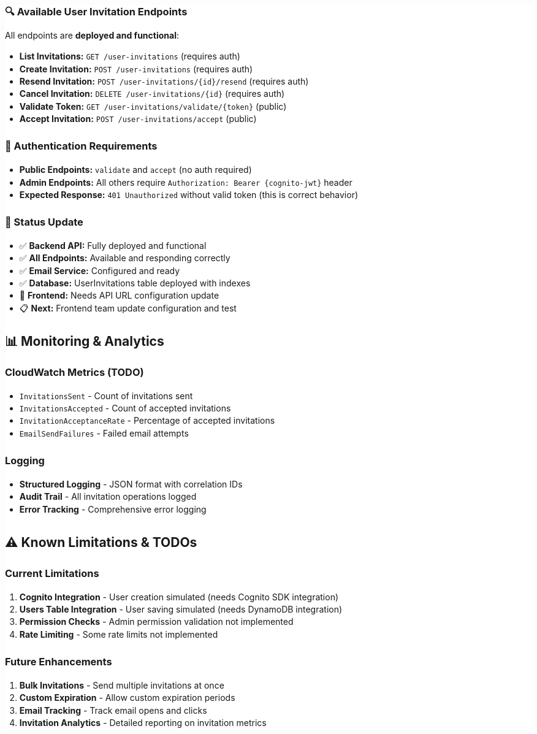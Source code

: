 ### 🔍 Available User Invitation Endpoints

All endpoints are **deployed and functional**:

- **List Invitations:** `GET /user-invitations` (requires auth)
- **Create Invitation:** `POST /user-invitations` (requires auth)
- **Resend Invitation:** `POST /user-invitations/{id}/resend` (requires auth)
- **Cancel Invitation:** `DELETE /user-invitations/{id}` (requires auth)
- **Validate Token:** `GET /user-invitations/validate/{token}` (public)
- **Accept Invitation:** `POST /user-invitations/accept` (public)

### 📝 Authentication Requirements

- **Public Endpoints:** `validate` and `accept` (no auth required)
- **Admin Endpoints:** All others require `Authorization: Bearer {cognito-jwt}` header
- **Expected Response:** `401 Unauthorized` without valid token (this is correct behavior)

### 🎯 Status Update

- ✅ **Backend API:** Fully deployed and functional
- ✅ **All Endpoints:** Available and responding correctly
- ✅ **Email Service:** Configured and ready
- ✅ **Database:** UserInvitations table deployed with indexes
- 🔄 **Frontend:** Needs API URL configuration update
- 📋 **Next:** Frontend team update configuration and test

## 📊 Monitoring & Analytics

### CloudWatch Metrics (TODO)
- `InvitationsSent` - Count of invitations sent
- `InvitationsAccepted` - Count of accepted invitations
- `InvitationAcceptanceRate` - Percentage of accepted invitations
- `EmailSendFailures` - Failed email attempts

### Logging
- **Structured Logging** - JSON format with correlation IDs
- **Audit Trail** - All invitation operations logged
- **Error Tracking** - Comprehensive error logging

## ⚠️ Known Limitations & TODOs

### Current Limitations
1. **Cognito Integration** - User creation simulated (needs Cognito SDK integration)
2. **Users Table Integration** - User saving simulated (needs DynamoDB integration)
3. **Permission Checks** - Admin permission validation not implemented
4. **Rate Limiting** - Some rate limits not implemented

### Future Enhancements
1. **Bulk Invitations** - Send multiple invitations at once
2. **Custom Expiration** - Allow custom expiration periods
3. **Email Tracking** - Track email opens and clicks
4. **Invitation Analytics** - Detailed reporting on invitation metrics

